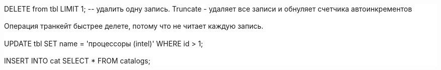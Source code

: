 DELETE from tbl LIMIT 1; -- удалить одну запись.
Truncate - удаляет все записи и обнуляет счетчика автоинкрементов

Операция транкейт быстрее делете, потому что не читает каждую запись.

UPDATE
  tbl
SET
  name = 'процессоры (intel)'
WHERE
  id > 1;

INSERT INTO
  cat
SELECT
  *
FROM
  catalogs;







